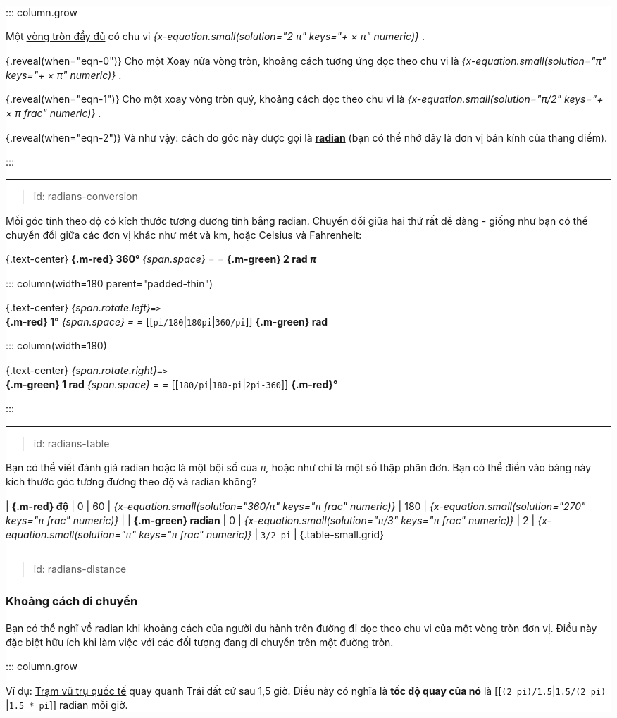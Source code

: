 ::: column.grow

Một [vòng tròn đầy đủ](action:setState(0)) có chu vi _{x-equation.small(solution="2 π" keys="+ × π" numeric)}_ . 

{.reveal(when="eqn-0")} Cho một [Xoay nửa vòng tròn](action:setState(1)), khoảng cách tương ứng dọc theo chu vi là _{x-equation.small(solution="π" keys="+ × π" numeric)}_ . 

{.reveal(when="eqn-1")} Cho một [xoay vòng tròn quý](action:setState(2)), khoảng cách dọc theo chu vi là _{x-equation.small(solution="π/2" keys="+ × π frac" numeric)}_ . 

{.reveal(when="eqn-2")} Và như vậy: cách đo góc này được gọi là [__radian__](gloss:radians) (bạn có thể nhớ đây là đơn vị bán kính của thang điểm). 

:::

---
> id: radians-conversion

Mỗi góc tính theo độ có kích thước tương đương tính bằng radian. Chuyển đổi giữa hai thứ rất dễ dàng - giống như bạn có thể chuyển đổi giữa các đơn vị khác như mét và km, hoặc Celsius và Fahrenheit: 

{.text-center} __{.m-red} 360°__ _{span.space} = =_ __{.m-green} 2 rad _π___ 

::: column(width=180 parent="padded-thin")

{.text-center} _{span.rotate.left}`=>`_  
__{.m-red} 1°__ _{span.space} = =_ [[`pi/180`|`180pi`|`360/pi`]] __{.m-green} rad__ 

::: column(width=180)

{.text-center} _{span.rotate.right}`=>`_  
__{.m-green} 1 rad__ _{span.space} = =_ [[`180/pi`|`180-pi`|`2pi-360`]] __{.m-red}°__ 

:::

---
> id: radians-table

Bạn có thể viết đánh giá radian hoặc là một bội số của _π,_ hoặc như chỉ là một số thập phân đơn. Bạn có thể điền vào bảng này kích thước góc tương đương theo độ và radian không? 

| __{.m-red} độ__ | 0 | 60 | _{x-equation.small(solution="360/π" keys="π frac" numeric)}_ | 180 | _{x-equation.small(solution="270" keys="π frac" numeric)}_ |
| __{.m-green} radian__ | 0 | _{x-equation.small(solution="π/3" keys="π frac" numeric)}_ | 2 | _{x-equation.small(solution="π" keys="π frac" numeric)}_ | `3/2 pi` |
{.table-small.grid}

---
> id: radians-distance

### Khoảng cách di chuyển 

Bạn có thể nghĩ về radian khi khoảng cách của người du hành trên đường đi dọc theo chu vi của một vòng tròn đơn vị. Điều này đặc biệt hữu ích khi làm việc với các đối tượng đang di chuyển trên một đường tròn. 

::: column.grow

Ví dụ: [Trạm vũ trụ quốc tế](gloss:iss) quay quanh Trái đất cứ sau 1,5 giờ. Điều này có nghĩa là __tốc độ quay của nó__ là [[`(2 pi)/1.5`|`1.5/(2 pi)`|`1.5 * pi`]] radian mỗi giờ. 
